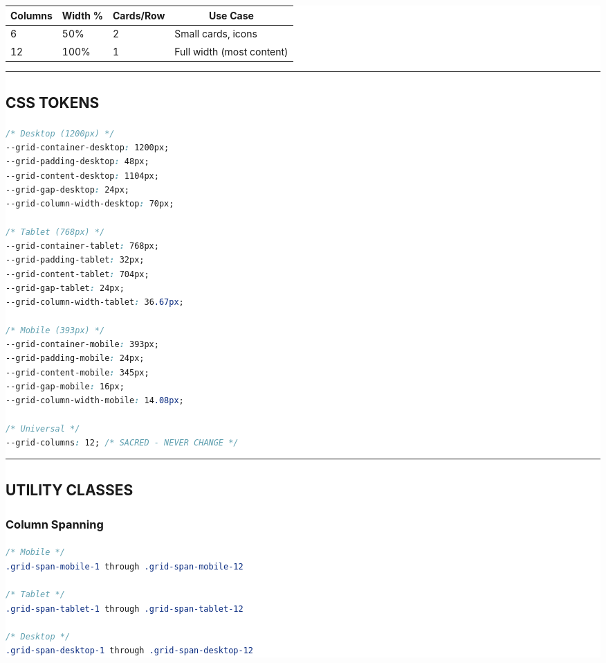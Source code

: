 | Columns | Width % | Cards/Row | Use Case |
|---------|---------|-----------|----------|
| 6 | 50% | 2 | Small cards, icons |
| 12 | 100% | 1 | Full width (most content) |

---

## CSS TOKENS

```css
/* Desktop (1200px) */
--grid-container-desktop: 1200px;
--grid-padding-desktop: 48px;
--grid-content-desktop: 1104px;
--grid-gap-desktop: 24px;
--grid-column-width-desktop: 70px;

/* Tablet (768px) */
--grid-container-tablet: 768px;
--grid-padding-tablet: 32px;
--grid-content-tablet: 704px;
--grid-gap-tablet: 24px;
--grid-column-width-tablet: 36.67px;

/* Mobile (393px) */
--grid-container-mobile: 393px;
--grid-padding-mobile: 24px;
--grid-content-mobile: 345px;
--grid-gap-mobile: 16px;
--grid-column-width-mobile: 14.08px;

/* Universal */
--grid-columns: 12; /* SACRED - NEVER CHANGE */
```

---

## UTILITY CLASSES

### Column Spanning
```css
/* Mobile */
.grid-span-mobile-1 through .grid-span-mobile-12

/* Tablet */
.grid-span-tablet-1 through .grid-span-tablet-12

/* Desktop */
.grid-span-desktop-1 through .grid-span-desktop-12
```
